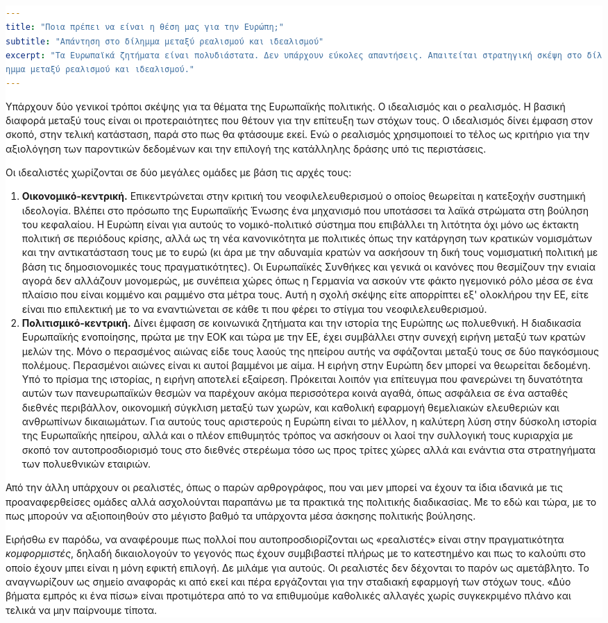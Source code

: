 ```yaml
---
title: "Ποια πρέπει να είναι η θέση μας για την Ευρώπη;"
subtitle: "Απάντηση στο δίλημμα μεταξύ ρεαλισμού και ιδεαλισμού"
excerpt: "Τα Ευρωπαϊκά ζητήματα είναι πολυδιάστατα. Δεν υπάρχουν εύκολες απαντήσεις. Απαιτείται στρατηγική σκέψη στο δίλημμα μεταξύ ρεαλισμού και ιδεαλισμού."
---
```

Υπάρχουν δύο γενικοί τρόποι σκέψης για τα θέματα της Ευρωπαϊκής πολιτικής. Ο ιδεαλισμός και ο ρεαλισμός. Η βασική διαφορά μεταξύ τους είναι οι προτεραιότητες που θέτουν για την επίτευξη των στόχων τους. Ο ιδεαλισμός δίνει έμφαση στον σκοπό, στην τελική κατάσταση, παρά στο πως θα φτάσουμε εκεί. Ενώ ο ρεαλισμός χρησιμοποιεί το τέλος ως κριτήριο για την αξιολόγηση των παροντικών δεδομένων και την επιλογή της κατάλληλης δράσης υπό τις περιστάσεις.

Οι ιδεαλιστές χωρίζονται σε δύο μεγάλες ομάδες με βάση τις αρχές τους:

1. **Οικονομικό-κεντρική.** Επικεντρώνεται στην κριτική του νεοφιλελευθερισμού ο οποίος θεωρείται η κατεξοχήν συστημική ιδεολογία. Βλέπει στο πρόσωπο της Ευρωπαϊκής Ένωσης ένα μηχανισμό που υποτάσσει τα λαϊκά στρώματα στη βούληση του κεφαλαίου. Η Ευρώπη είναι για αυτούς το νομικό-πολιτικό σύστημα που επιβάλλει τη λιτότητα όχι μόνο ως έκτακτη πολιτική σε περιόδους κρίσης, αλλά ως τη νέα κανονικότητα με πολιτικές όπως την κατάργηση των κρατικών νομισμάτων και την αντικατάσταση τους με το ευρώ (κι άρα με την αδυναμία κρατών να ασκήσουν τη δική τους νομισματική πολιτική με βάση τις δημοσιονομικές τους πραγματικότητες). Οι Ευρωπαϊκές Συνθήκες και γενικά οι κανόνες που θεσμίζουν την ενιαία αγορά δεν αλλάζουν μονομερώς, με συνέπεια χώρες όπως η Γερμανία να ασκούν ντε φάκτο ηγεμονικό ρόλο μέσα σε ένα πλαίσιο που είναι κομμένο και ραμμένο στα μέτρα τους. Αυτή η σχολή σκέψης είτε απορρίπτει εξ' ολοκλήρου την ΕΕ, είτε είναι πιο επιλεκτική με το να εναντιώνεται σε κάθε τι που φέρει το στίγμα του νεοφιλελευθερισμού.
2. **Πολιτισμικό-κεντρική.** Δίνει έμφαση σε κοινωνικά ζητήματα και την ιστορία της Ευρώπης ως πολυεθνική. Η διαδικασία Ευρωπαϊκής ενοποίησης, πρώτα με την ΕΟΚ και τώρα με την ΕΕ, έχει συμβάλλει στην συνεχή ειρήνη μεταξύ των κρατών μελών της. Μόνο ο περασμένος αιώνας είδε τους λαούς της ηπείρου αυτής να σφάζονται μεταξύ τους σε δύο παγκόσμιους πολέμους. Περασμένοι αιώνες είναι κι αυτοί βαμμένοι με αίμα. Η ειρήνη στην Ευρώπη δεν μπορεί να θεωρείται δεδομένη. Υπό το πρίσμα της ιστορίας, η ειρήνη αποτελεί εξαίρεση. Πρόκειται λοιπόν για επίτευγμα που φανερώνει τη δυνατότητα αυτών των πανευρωπαϊκών θεσμών να παρέχουν ακόμα περισσότερα κοινά αγαθά, όπως ασφάλεια σε ένα ασταθές διεθνές περιβάλλον, οικονομική σύγκλιση μεταξύ των χωρών, και καθολική εφαρμογή θεμελιακών ελευθεριών και ανθρωπίνων δικαιωμάτων. Για αυτούς τους αριστερούς η Ευρώπη είναι το μέλλον, η καλύτερη λύση στην δύσκολη ιστορία της Ευρωπαϊκής ηπείρου, αλλά και ο πλέον επιθυμητός τρόπος να ασκήσουν οι λαοί την συλλογική τους κυριαρχία με σκοπό τον αυτοπροσδιορισμό τους στο διεθνές στερέωμα τόσο ως προς τρίτες χώρες αλλά και ενάντια στα στρατηγήματα των πολυεθνικών εταιριών.

Από την άλλη υπάρχουν οι ρεαλιστές, όπως ο παρών αρθρογράφος, που ναι μεν μπορεί να έχουν τα ίδια ιδανικά με τις προαναφερθείσες ομάδες αλλά ασχολούνται παραπάνω με τα πρακτικά της πολιτικής διαδικασίας. Με το εδώ και τώρα, με το πως μπορούν να αξιοποιηθούν στο μέγιστο βαθμό τα υπάρχοντα μέσα άσκησης πολιτικής βούλησης.

Ειρήσθω εν παρόδω, να αναφέρουμε πως πολλοί που αυτοπροσδιορίζονται ως «ρεαλιστές» είναι στην πραγματικότητα *κομφορμιστές*, δηλαδή δικαιολογούν το γεγονός πως έχουν συμβιβαστεί πλήρως με το κατεστημένο και πως το καλούπι στο οποίο έχουν μπει είναι η μόνη εφικτή επιλογή. Δε μιλάμε για αυτούς. Οι ρεαλιστές δεν δέχονται το παρόν ως αμετάβλητο. Το αναγνωρίζουν ως σημείο αναφοράς κι από εκεί και πέρα εργάζονται για την σταδιακή εφαρμογή των στόχων τους. «Δύο βήματα εμπρός κι ένα πίσω» είναι προτιμότερα από το να επιθυμούμε καθολικές αλλαγές χωρίς συγκεκριμένο πλάνο και τελικά να μην παίρνουμε τίποτα.
